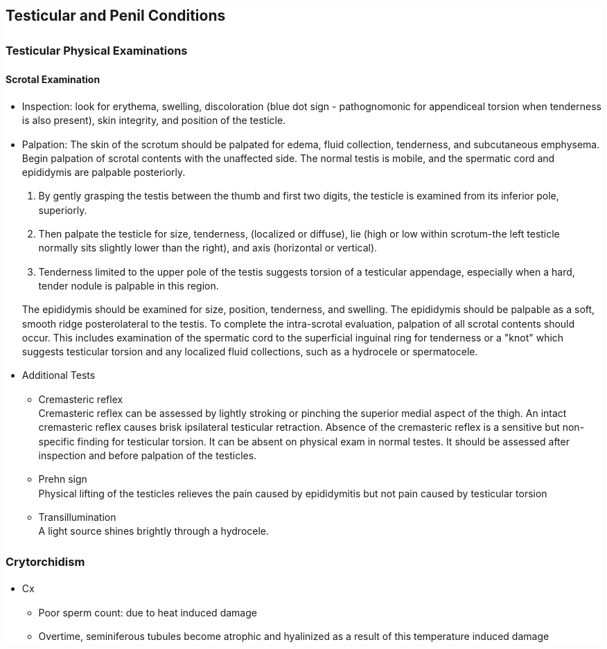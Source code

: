


Testicular and Penil Conditions
-------------------------------

### Testicular Physical Examinations

#### Scrotal Examination

-   Inspection: look for erythema, swelling, discoloration (blue dot sign - pathognomonic for appendiceal torsion when tenderness is also present), skin integrity, and position of the testicle.

-   Palpation: The skin of the scrotum should be palpated for edema, fluid collection, tenderness, and subcutaneous emphysema. Begin palpation of scrotal contents with the unaffected side. The normal testis is mobile, and the spermatic cord and epididymis are palpable posteriorly.

    1.  By gently grasping the testis between the thumb and first two digits, the testicle is examined from its inferior pole, superiorly.

    2.  Then palpate the testicle for size, tenderness, (localized or diffuse), lie (high or low within scrotum-the left testicle normally sits slightly lower than the right), and axis (horizontal or vertical).

    3.  Tenderness limited to the upper pole of the testis suggests torsion of a testicular appendage, especially when a hard, tender nodule is palpable in this region.

    The epididymis should be examined for size, position, tenderness, and swelling. The epididymis should be palpable as a soft, smooth ridge posterolateral to the testis. To complete the intra-scrotal evaluation, palpation of all scrotal contents should occur. This includes examination of the spermatic cord to the superficial inguinal ring for tenderness or a \"knot\" which suggests testicular torsion and any localized fluid collections, such as a hydrocele or spermatocele.

-   Additional Tests

    -   Cremasteric reflex\
        Cremasteric reflex can be assessed by lightly stroking or pinching the superior medial aspect of the thigh. An intact cremasteric reflex causes brisk ipsilateral testicular retraction. Absence of the cremasteric reflex is a sensitive but non-specific finding for testicular torsion. It can be absent on physical exam in normal testes. It should be assessed after inspection and before palpation of the testicles.

    -   Prehn sign\
        Physical lifting of the testicles relieves the pain caused by epididymitis but not pain caused by testicular torsion

    -   Transillumination\
        A light source shines brightly through a hydrocele.

### Crytorchidism

-   Cx

    -   Poor sperm count: due to heat induced damage

    -   Overtime, seminiferous tubules become atrophic and hyalinized as a result of this temperature induced damage
